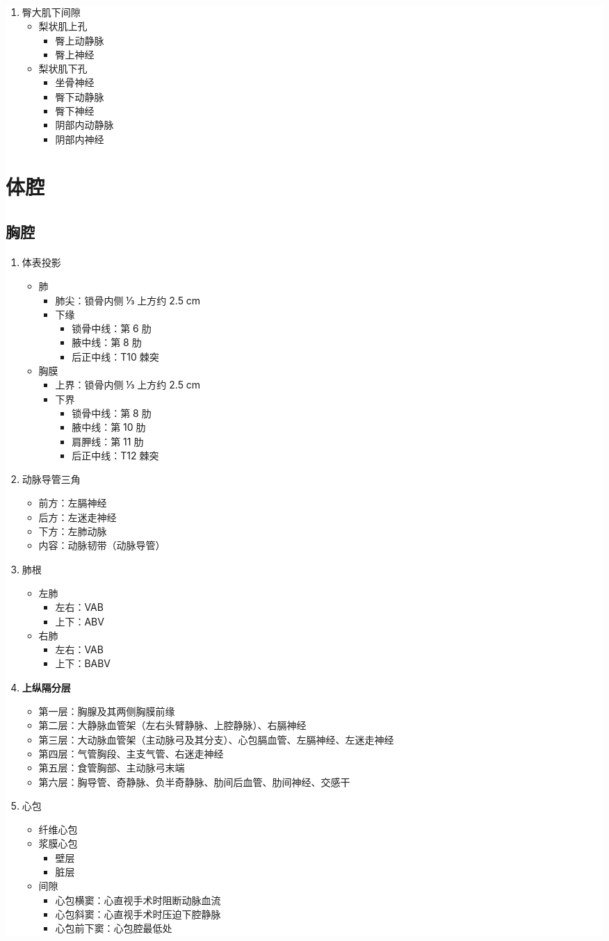 1. 臀大肌下间隙
    - 梨状肌上孔
        - 臀上动静脉
        - 臀上神经
    - 梨状肌下孔
        - 坐骨神经
        - 臀下动静脉
        - 臀下神经
        - 阴部内动静脉
        - 阴部内神经

# 体腔
## 胸腔
1. 体表投影
    - 肺
        - 肺尖：锁骨内侧 ⅓ 上方约 2.5 cm
        - 下缘
            - 锁骨中线：第 6 肋
            - 腋中线：第 8 肋
            - 后正中线：T10 棘突
    - 胸膜
        - 上界：锁骨内侧 ⅓ 上方约 2.5 cm
        - 下界
            - 锁骨中线：第 8 肋
            - 腋中线：第 10 肋
            - 肩胛线：第 11 肋
            - 后正中线：T12 棘突

1. 动脉导管三角
    - 前方：左膈神经
    - 后方：左迷走神经
    - 下方：左肺动脉
    - 内容：动脉韧带（动脉导管）

1. 肺根
    - 左肺
        - 左右：VAB
        - 上下：ABV
    - 右肺
        - 左右：VAB
        - 上下：BABV

1. **上纵隔分层**
    - 第一层：胸腺及其两侧胸膜前缘
    - 第二层：大静脉血管架（左右头臂静脉、上腔静脉）、右膈神经
    - 第三层：大动脉血管架（主动脉弓及其分支）、心包膈血管、左膈神经、左迷走神经
    - 第四层：气管胸段、主支气管、右迷走神经
    - 第五层：食管胸部、主动脉弓末端
    - 第六层：胸导管、奇静脉、负半奇静脉、肋间后血管、肋间神经、交感干

1. 心包
    - 纤维心包
    - 浆膜心包
        - 壁层
        - 脏层
    - 间隙
        - 心包横窦：心直视手术时阻断动脉血流
        - 心包斜窦：心直视手术时压迫下腔静脉
        - 心包前下窦：心包腔最低处
